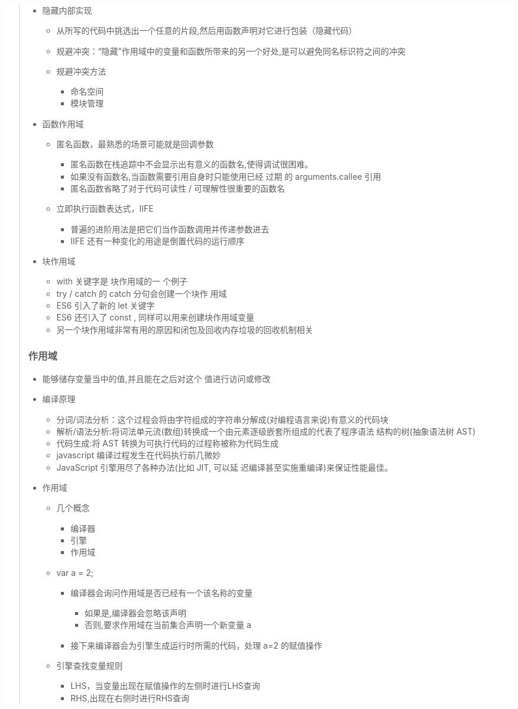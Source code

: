>- 隐藏内部实现
> 
>	- 从所写的代码中挑选出一个任意的片段,然后用函数声明对它进行包装（隐藏代码）
> 	- 规避冲突：“隐藏”作用域中的变量和函数所带来的另一个好处,是可以避免同名标识符之间的冲突
> 	- 规避冲突方法
> 
>		- 命名空间
> 		- 模块管理
> 
>- 函数作用域
> 
>	- 匿名函数，最熟悉的场景可能就是回调参数
> 
>		- 匿名函数在栈追踪中不会显示出有意义的函数名,使得调试很困难。
> 		- 如果没有函数名,当函数需要引用自身时只能使用已经 过期 的 arguments.callee 引用
> 		- 匿名函数省略了对于代码可读性 / 可理解性很重要的函数名
> 
>	- 立即执行函数表达式，IIFE
> 
>		- 普遍的进阶用法是把它们当作函数调用并传递参数进去
> 		- IIFE 还有一种变化的用途是倒置代码的运行顺序
> 
>- 块作用域
> 
>	- with 关键字是 块作用域的一 个例子
> 	- try / catch 的 catch 分句会创建一个块作 用域
> 	-  ES6 引入了新的 let 关键字
> 	- ES6 还引入了 const , 同样可以用来创建块作用域变量
> 	- 另一个块作用域非常有用的原因和闭包及回收内存垃圾的回收机制相关
> 
>### 作用域
> 
>- 能够储存变量当中的值,并且能在之后对这个 值进行访问或修改
> - 编译原理
> 
>	- 分词/词法分析：这个过程会将由字符组成的字符串分解成(对编程语言来说)有意义的代码块
> 	- 解析/语法分析:将词法单元流(数组)转换成一个由元素逐级嵌套所组成的代表了程序语法
> 结构的树(抽象语法树 AST)
> 	- 代码生成:将 AST 转换为可执行代码的过程称被称为代码生成
> 	- javascript 编译过程发生在代码执行前几微妙
> 	- JavaScript 引擎用尽了各种办法(比如 JIT, 可以延 迟编译甚至实施重编译)来保证性能最佳。
> 
>- 作用域
> 
>	- 几个概念
> 
>		- 编译器
> 		- 引擎
> 		- 作用域
> 
>	- var a = 2;
> 
>		- 编译器会询问作用域是否已经有一个该名称的变量
> 
>			- 如果是,编译器会忽略该声明
> 			- 否则,要求作用域在当前集合声明一个新变量 a
> 
>		- 接下来编译器会为引擎生成运行时所需的代码，处理 a=2 的赋值操作
> 
>	- 引擎查找变量规则
> 
>		- LHS，当变量出现在赋值操作的左侧时进行LHS查询
> 		- RHS,出现在右侧时进行RHS查询
> 